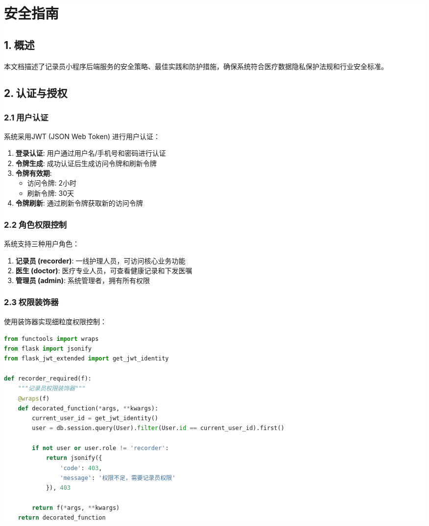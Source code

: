 # 安全指南

## 1. 概述

本文档描述了记录员小程序后端服务的安全策略、最佳实践和防护措施，确保系统符合医疗数据隐私保护法规和行业安全标准。

## 2. 认证与授权

### 2.1 用户认证
系统采用JWT (JSON Web Token) 进行用户认证：

1. **登录认证**: 用户通过用户名/手机号和密码进行认证
2. **令牌生成**: 成功认证后生成访问令牌和刷新令牌
3. **令牌有效期**: 
   - 访问令牌: 2小时
   - 刷新令牌: 30天
4. **令牌刷新**: 通过刷新令牌获取新的访问令牌

### 2.2 角色权限控制
系统支持三种用户角色：

1. **记录员 (recorder)**: 一线护理人员，可访问核心业务功能
2. **医生 (doctor)**: 医疗专业人员，可查看健康记录和下发医嘱
3. **管理员 (admin)**: 系统管理者，拥有所有权限

### 2.3 权限装饰器
使用装饰器实现细粒度权限控制：

```python
from functools import wraps
from flask import jsonify
from flask_jwt_extended import get_jwt_identity

def recorder_required(f):
    """记录员权限装饰器"""
    @wraps(f)
    def decorated_function(*args, **kwargs):
        current_user_id = get_jwt_identity()
        user = db.session.query(User).filter(User.id == current_user_id).first()
        
        if not user or user.role != 'recorder':
            return jsonify({
                'code': 403,
                'message': '权限不足，需要记录员权限'
            }), 403
        
        return f(*args, **kwargs)
    return decorated_function
```
